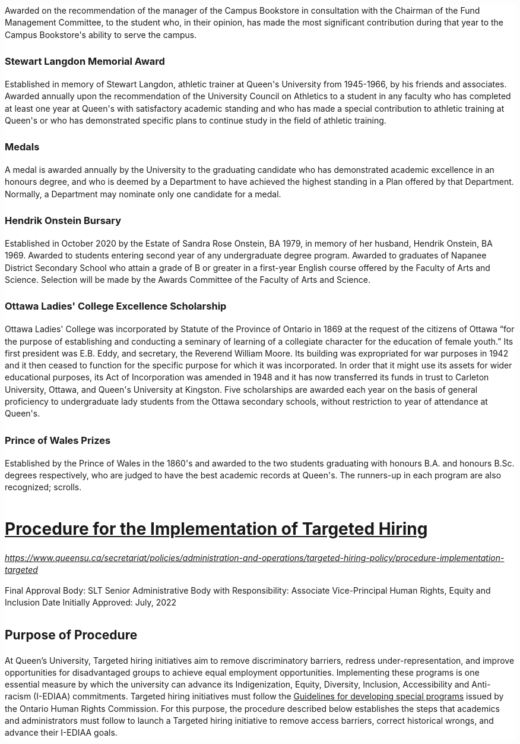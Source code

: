 Awarded on the recommendation of the manager of the Campus Bookstore in consultation with the Chairman of the Fund Management Committee, to the student who, in their opinion, has made the most significant contribution during that year to the Campus Bookstore's ability to serve the campus.
### Stewart Langdon Memorial Award
Established in memory of Stewart Langdon, athletic trainer at Queen's University from 1945-1966, by his friends and associates. Awarded annually upon the recommendation of the University Council on Athletics to a student in any faculty who has completed at least one year at Queen's with satisfactory academic standing and who has made a special contribution to athletic training at Queen's or who has demonstrated specific plans to continue study in the field of athletic training.
### Medals
A medal is awarded annually by the University to the graduating candidate who has demonstrated academic excellence in an honours degree, and who is deemed by a Department to have achieved the highest standing in a Plan offered by that Department. Normally, a Department may nominate only one candidate for a medal.
### Hendrik Onstein Bursary
Established in October 2020 by the Estate of Sandra Rose Onstein, BA 1979, in memory of her husband, Hendrik Onstein, BA 1969. Awarded to students entering second year of any undergraduate degree program. Awarded to graduates of Napanee District Secondary School who attain a grade of B or greater in a first-year English course offered by the Faculty of Arts and Science. Selection will be made by the Awards Committee of the Faculty of Arts and Science.
### Ottawa Ladies' College Excellence Scholarship
Ottawa Ladies' College was incorporated by Statute of the Province of Ontario in 1869 at the request of the citizens of Ottawa “for the purpose of establishing and conducting a seminary of learning of a collegiate character for the education of female youth.” Its first president was E.B. Eddy, and secretary, the Reverend William Moore. Its building was expropriated for war purposes in 1942 and it then ceased to function for the specific purpose for which it was incorporated. In order that it might use its assets for wider educational purposes, its Act of Incorporation was amended in 1948 and it has now transferred its funds in trust to Carleton University, Ottawa, and Queen's University at Kingston. Five scholarships are awarded each year on the basis of general proficiency to undergraduate lady students from the Ottawa secondary schools, without restriction to year of attendance at Queen's.
### Prince of Wales Prizes
Established by the Prince of Wales in the 1860's and awarded to the two students graduating with honours B.A. and honours B.Sc. degrees respectively, who are judged to have the best academic records at Queen's. The runners-up in each program are also recognized; scrolls.

# [Procedure for the Implementation of Targeted Hiring](https://www.queensu.ca/secretariat/policies/administration-and-operations/targeted-hiring-policy/procedure-implementation-targeted) 
 _https://www.queensu.ca/secretariat/policies/administration-and-operations/targeted-hiring-policy/procedure-implementation-targeted_

Final Approval Body: SLT
Senior Administrative Body with Responsibility: Associate Vice-Principal Human Rights, Equity and Inclusion
Date Initially Approved: July, 2022
## Purpose of Procedure
At Queen’s University, Targeted hiring initiatives aim to remove discriminatory barriers, redress under-representation, and improve opportunities for disadvantaged groups to achieve equal employment opportunities. Implementing these programs is one essential measure by which the university can advance its Indigenization, Equity, Diversity, Inclusion, Accessibility and Anti-racism (I-EDIAA) commitments.
Targeted hiring initiatives must follow the [Guidelines for developing special programs](https://www.ohrc.on.ca/en/your-guide-special-programs-and-human-rights-code/guidelines-developing-special-program) issued by the Ontario Human Rights Commission. For this purpose, the procedure described below establishes the steps that academics and administrators must follow to launch a Targeted hiring initiative to remove access barriers, correct historical wrongs, and advance their I-EDIAA goals.